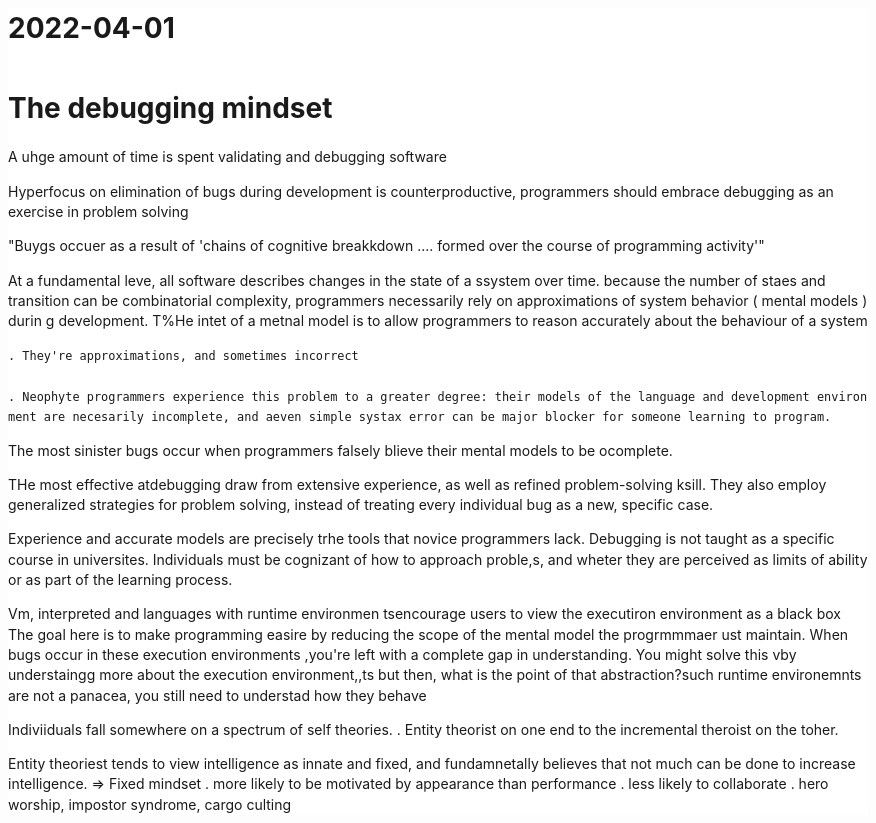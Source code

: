 # 2022-04-01



# The debugging mindset


A uhge amount of time is spent validating and debugging software

Hyperfocus on elimination of bugs during development is counterproductive, programmers should embrace debugging as an exercise in problem solving




"Buygs occuer as a result of 'chains of cognitive breakkdown .... formed over the course of programming activity'"



 At a fundamental leve, all software describes changes in the state of a ssystem over time. because the number of staes and transition can be combinatorial complexity, programmers necessarily rely on approximations of system behavior ( mental models ) durin g development. T%He intet of a metnal model is to allow programmers to reason accurately about the behaviour of a system 

    . They're approximations, and sometimes incorrect

    . Neophyte programmers experience this problem to a greater degree: their models of the language and development environment are necesarily incomplete, and aeven simple systax error can be major blocker for someone learning to program. 

    
The most sinister bugs occur when programmers falsely blieve their mental models to be ocomplete. 


THe most effective atdebugging draw from extensive experience, as well as refined problem-solving ksill. They also employ generalized strategies for problem solving, instead of treating every individual bug as a new, specific case. 

Experience and accurate models are precisely trhe tools that novice programmers lack. Debugging is not taught as a specific course in universites. Individuals must be cognizant of how to approach proble,s, and wheter they are perceived as limits of ability or as part of the learning process. 


Vm, interpreted and languages with runtime environmen tsencourage users to view the executiron environment as a black box
 The goal here is to make programming easire by reducing the scope of the mental model the progrmmmaer ust maintain. When bugs occur in these execution environments ,you're left with a complete gap in understanding. You might solve this vby understaingg more about the execution environment,,ts but then, what is the point of that abstraction?such runtime environemnts are not a panacea, you still need to understad how they behave
 


Indiviiduals fall somewhere on a spectrum of self theories. 
    . Entity theorist on one end to the incremental theroist on the toher. 

Entity theoriest tends to view intelligence as innate and fixed, and fundamnetally believes that not much can be done to increase intelligence.  => Fixed mindset 
    . more likely to be motivated by appearance than performance
    . less likely to collaborate
    . hero worship, impostor syndrome, cargo culting
    